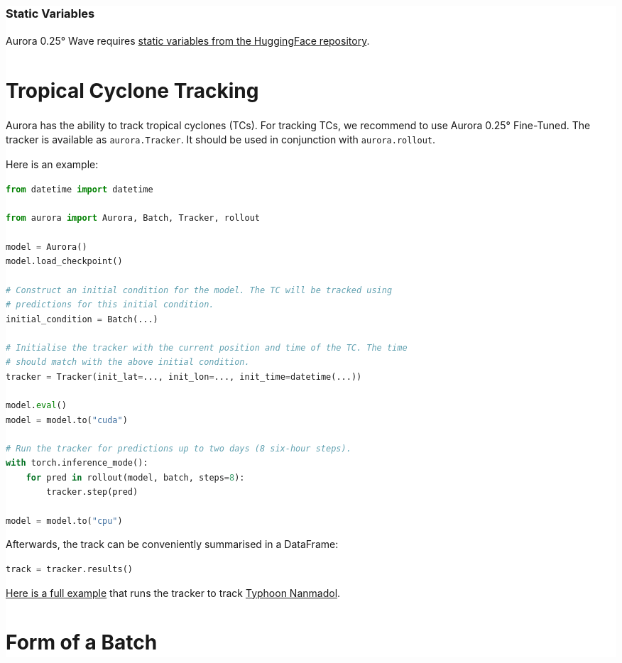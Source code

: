 ### Static Variables

Aurora 0.25° Wave requires
[static variables from the HuggingFace repository](https://huggingface.co/microsoft/aurora/resolve/main/aurora-0.25-wave-static.pickle).


# Tropical Cyclone Tracking

Aurora has the ability to track tropical cyclones (TCs).
For tracking TCs, we recommend to use Aurora 0.25° Fine-Tuned.
The tracker is available as `aurora.Tracker`.
It should be used in conjunction with `aurora.rollout`.

Here is an example:

```python
from datetime import datetime

from aurora import Aurora, Batch, Tracker, rollout

model = Aurora()
model.load_checkpoint()

# Construct an initial condition for the model. The TC will be tracked using
# predictions for this initial condition.
initial_condition = Batch(...)

# Initialise the tracker with the current position and time of the TC. The time
# should match with the above initial condition.
tracker = Tracker(init_lat=..., init_lon=..., init_time=datetime(...))

model.eval()
model = model.to("cuda")

# Run the tracker for predictions up to two days (8 six-hour steps).
with torch.inference_mode():
    for pred in rollout(model, batch, steps=8):
        tracker.step(pred)

model = model.to("cpu")
```

Afterwards, the track can be conveniently summarised in a DataFrame:

```python
track = tracker.results()
```

[Here is a full example](example_tc_tracking) that runs the tracker to track
[Typhoon Nanmadol](https://en.wikipedia.org/wiki/Typhoon_Nanmadol_(2022)).


# Form of a Batch

